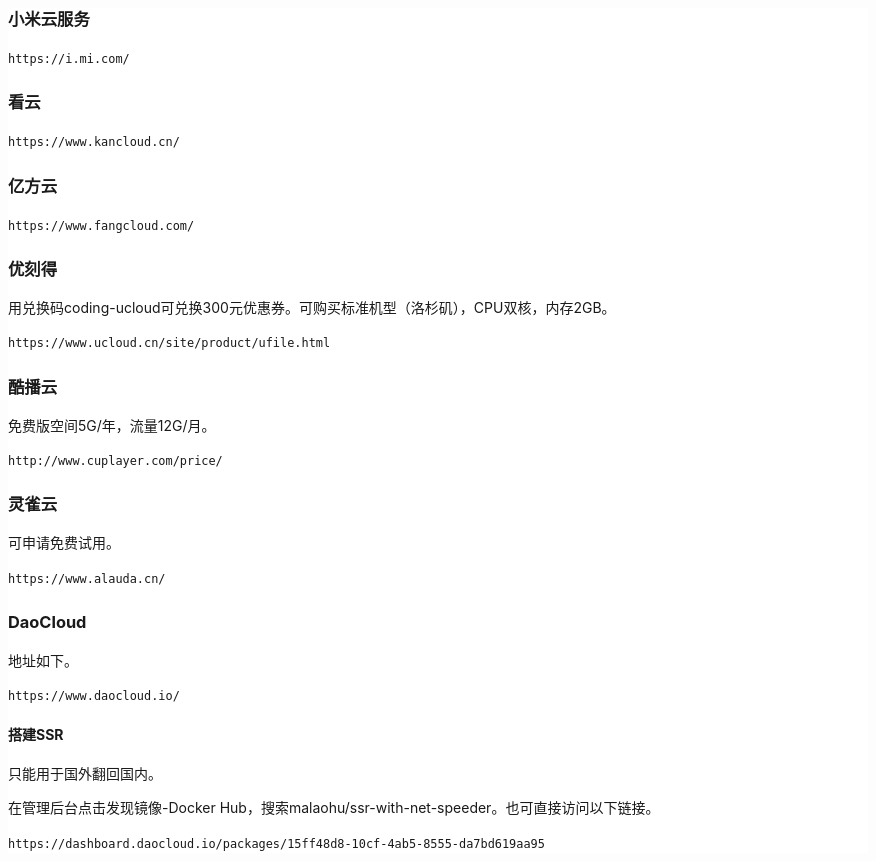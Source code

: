 ### 小米云服务

```
https://i.mi.com/
```

### 看云

```
https://www.kancloud.cn/
```

### 亿方云

```
https://www.fangcloud.com/
```

### 优刻得

用兑换码coding-ucloud可兑换300元优惠券。可购买标准机型（洛杉矶），CPU双核，内存2GB。

```
https://www.ucloud.cn/site/product/ufile.html
```

### 酷播云

免费版空间5G/年，流量12G/月。

```
http://www.cuplayer.com/price/
```

### 灵雀云

可申请免费试用。

```
https://www.alauda.cn/
```

### DaoCloud

地址如下。

```
https://www.daocloud.io/
```

#### 搭建SSR

只能用于国外翻回国内。

在管理后台点击发现镜像-Docker Hub，搜索malaohu/ssr-with-net-speeder。也可直接访问以下链接。

```
https://dashboard.daocloud.io/packages/15ff48d8-10cf-4ab5-8555-da7bd619aa95
```
